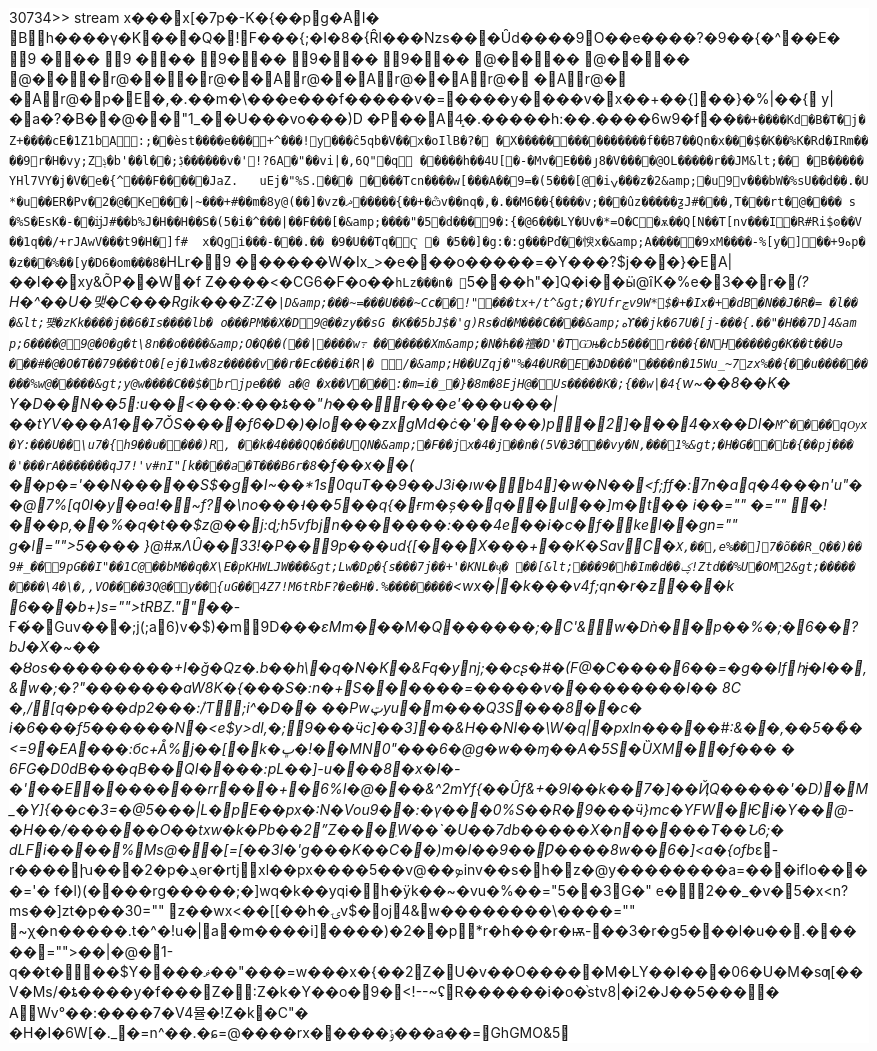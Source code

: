 30734&gt;&gt;
stream
x���x[�7p�-K�{��pg�AI� Bh����ү�K���Q�!F���{;�I�8�{Ȓl���Nzs���Ȗd����9O��e����?�9��{�^��E� 9 ��� 9 ��� 9��� 9��� 9��� @���� @���� @���r@���r@��Ar@��Ar@��Ar@� �Ar@� �Ar@�p�E�,�.��m�\���e���f�����v�=����y����v�x��+��{]��}�%|��{
y|�a�?�B��@��"1_��U���vo���)D
�P��A4̝�.�����һ:��.����6w9�f��`��+����Kd�B�T�j�Z+����cE�1Z1bA:;��èst����e���+^���!y���ĉ5qb�V��x�oIlB�?� �X���������������f��B7��Qn�x���$�K��%K�Rd�IRm����9r�H�vy;Zݙ�b'��l��;ڋ������v�'!?6A�"��vi|�,6Q"�q �����h��4U[�-�Mv�E���յ8�V����@OL�����r��JM&lt;�� �B�����YHl7VY�j�V�e�{^���F�����JaZ.	uEj�"%S.��� ����Tcn����w[���A��9=�(5���[@�iݍ���z�2&amp;�u9v���bW�%sU��d��.�U*�u��ER�Pv�2�@�Ke���|~���+#��m�8y@(��]�vz�ޛ�����{��+�ѽv��nq�,�.��M6��{����v;��΁�ûz�����ƺJ#���,T���rt�@����
s�%S�EsK�-��ĳJ#��b%J�H��H��S�(5�i�^���|��F���[�&amp;����"�5�d���9�:{�@6���LY�Uv�*=O�C�ѫ��Q[N��T[nv���I֚�R#Ri$ʘ��V��1q��/+rJAwV���t9�H�]f#	x�Qgi���-���.��
�9�U��Tq�Ҁ �
�5��]�g:�:g���Pď��㥚x�&amp;A�����9xM����-%[y�]��+ە9p��z���%��[y�D6�om���8�`HLr�9 ������W�Ix_&gt;�e���o�����=�Y���?$j���}�EA|��l��xy&amp;ÕP��W�f	Z����&lt;�CG6�F�o��`hLz���n� `5���h"�]Q�i��ӹ@ȋK�%e�3��r�_(?H�^��U�맺�C���Rgik���Z:Z�`|D&amp;���~=���U���~Cc��!"���tx+/t^&gt;�YUfrڃv9W*$�+�Ix�+�dB�N��J�R�= �l��	�&lt;퍶�zKk����j��6�Is����lb� o���PM��X�D9@��zy��sG
�K��5bJ$�'g)Rs�d�M���C����&amp;ەϒ��jk�67U�[j-���{.��"�H��7D]4&amp;6����@9@�0�g�t\8n��o����&amp;O�Q��(��|����w߹ ۠�������Xm&amp;�N�ћ��䄠�D'�TѠњ�cb5���r���{�NH�����g�K��t��Uə
���#�@�O�T��79���tO�[ej�1w�8z�����v��r�Ec���i�R|� /�&amp;H��UZqj�"%�4�UR�E�ՖD���"����n�15Wu_~7zx%��{��u���������%w@�����&gt;y@w����C��$�brjpe���
a�@
�x��V���:�m=i�_�}�8m�8EjH@�Us�����K�;{��w|�4{`w~��8��K�	Y�D��N��5:u��&lt;���:���ȶ��"հ���r���e'���u���|
��tYV���A1��7ǑS����f6�D�)�lo���zxgMd�ċ�'����)p�2]���4�x��DI�`M^����qѸx�Y:���U��\u7�{h9��u�͈���)R, ��k�4���QQ�ճ��UQN�&amp;�F��jx�4�j��n�(5V�3���vy�N,���1%&gt;�H�G��ե�{��pj����'���rA�������qJ7!'v#nI"[k��򬡺��a�T���B6r�8`�f��x��( ��p�='��N�����S$�g�I~��*1s0quT��9��J3i�וw�b4]�w�N��<f;ff�:7n�aq�4���n'u"��@7%[q0l�y�ɵa!�~f?�\no���˧��5��q{�ғm�ș��q��ul��]m�t�� i��="" �="" �!���p,��%�q�t��$z@��j:ɖ;h5vfbjn�������:���4e��i�c�f�kel��gn="" g�l="">5����	}@#ѫΛȖ��33!�P��9p���ud{[���X���+��K�SavC�`X,��,e%��]7�õ��R_Q��)�� 9#_��9pG��I"��1C@󲉥��bM��q�X\E�pKHWLJW���&gt;Lw�Dϼ�{s���7j��+'�KNL�ҷ� ��[&lt;���9�h�Im�d��ؼ!Ztd��%U�OM2&gt;���������\4�\�,,VO����3Q@�y��{uG��4Z7!M6tRbF?�e�H�.%��������`<wx�|�k���v4f;qn�r�z���k 6���b+)s="">tRBZ.""_��-Ғ�́�Guv���;j(;a6)v�$)�m9D��*�εMm���M�Q������;�C'&amp;w�Dǹ��p��%�;�6��?bJ�X�~�� �ȣos���������+I�ǧ�Qz�.b��h\�q�N�K�&amp;Fq�ynj;��cʂ�#�(F@�C����6��=�g��Ifհɉ�I��,&amp;w�;�?"�������aW8K�{���S�:n�+S������=�����v���������I��
8C �,/[q�p���dp2���:ۧ/T;i^�D�� ��Pwټyu�m���Q3S���8��c�
і�6���f5������N�_<e$y>dl,�;9���ӵc]��3]��&amp;H��NI��\W�q|�pxln�����#:&amp;��,��_5�ޯ��&lt;=9�EA���:бc+Å%j��[�k�ڀ�!��MN0"���6�@g�w��ɱ��A�5S�ȔXM��f���
�
6FG�D0dB���qB��QI����:pL��]-u���8�x�l�-�'��E�������rr_��_�+�6%I�@���&amp;^2mYf{��Ȗf&amp;+�9l��k��7�]��ҊQ�����'�D)�M_�Y]{��c�3=�@5���|L�pE��px�:N�Vou9��:�γ���0%S��R�9���ӵ}mc�YFW�Ѥi�Y��@-�H��/������O��txw�k�Pb��2ˮZ���ֽW��`�U��7db�����X�n�����T��Ն6;�	dLFi����%Ms@��[=[��3l�'g���K��C��)m�l��9��Ƿ����8w��6�]<a�{ofb*ε-r����խ���2�p�ܔѳr�rtjxl��px����5��v@��ܤinv��s�h�z�@y��������a=���iflo����='� f�l)(����rg�����;�]wq�k��yqi�h�ÿk��~�vu�%��="5��3G�" e�2��_�v�5�x<n?ms��]zt�p��30="" z��wx<��[[��h�ۍv$�oj4&w��������\����="" ~χ�n�����.t�^�!u�|a�m����i]����)�2��p*r�h���r�ѭ-��3�r�g5���l�u��.�����="">��|�@�1-q��t���$Y����ޥ��"���=w���x�{��2Z�U�v��O�����M�LY��I���06�U�M�sƣ[��V�Ms/�ȶ����y�f���Z�:Z�k�Y��o�9�<!--~ʢR������i�o�֨stv8|�i2�J��5����
AWv°��:����7�V4뮬�!Z�k�C"� �H�I�6W[�._�=n^��.�ɕ=@����rx�����ݹ���a��=GhGMO&5
